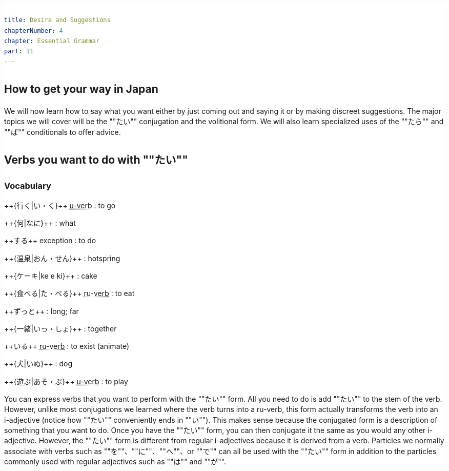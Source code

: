 ```yaml
---
title: Desire and Suggestions
chapterNumber: 4
chapter: Essential Grammar
part: 11
---
```


## How to get your way in Japan

We will now learn how to say what you want either by just coming out and saying it or by making discreet suggestions. The major topics we will cover will be the ""たい"" conjugation and the volitional form. We will also learn specialized uses of the ""たら"" and ""ば"" conditionals to offer advice.

## Verbs you want to do with ""たい""

### Vocabulary

++{行く|い・く}++ <abbr title="う verb">u-verb</abbr>
: to go

++{何|なに}++
: what

++する++ <span>exception</span>
: to do

++{温泉|おん・せん}++
: hotspring

++{ケーキ|ke e ki}++
: cake

++{食べる|た・べる}++ <abbr title="る verb">ru-verb</abbr>
: to eat

++ずっと++
: long; far

++{一緒|いっ・しょ}++
: together

++いる++ <abbr title="る verb">ru-verb</abbr>
: to exist (animate)

++{犬|いぬ}++
: dog

++{遊ぶ|あそ・ぶ}++ <abbr title="う verb">u-verb</abbr>
: to play

You can express verbs that you want to perform with the ""たい"" form. All you need to do is add ""たい"" to the stem of the verb. However, unlike most conjugations we learned where the verb turns into a ru-verb, this form actually transforms the verb into an i-adjective (notice how ""たい"" conveniently ends in ""い""). This makes sense because the conjugated form is a description of something that you want to do. Once you have the ""たい"" form, you can then conjugate it the same as you would any other i-adjective. However, the ""たい"" form is different from regular i-adjectives because it is derived from a verb. Particles we normally associate with verbs such as ""を""、""に""、""へ""、or ""で"" can all be used with the ""たい"" form in addition to the particles commonly used with regular adjectives such as ""は"" and ""が"".
